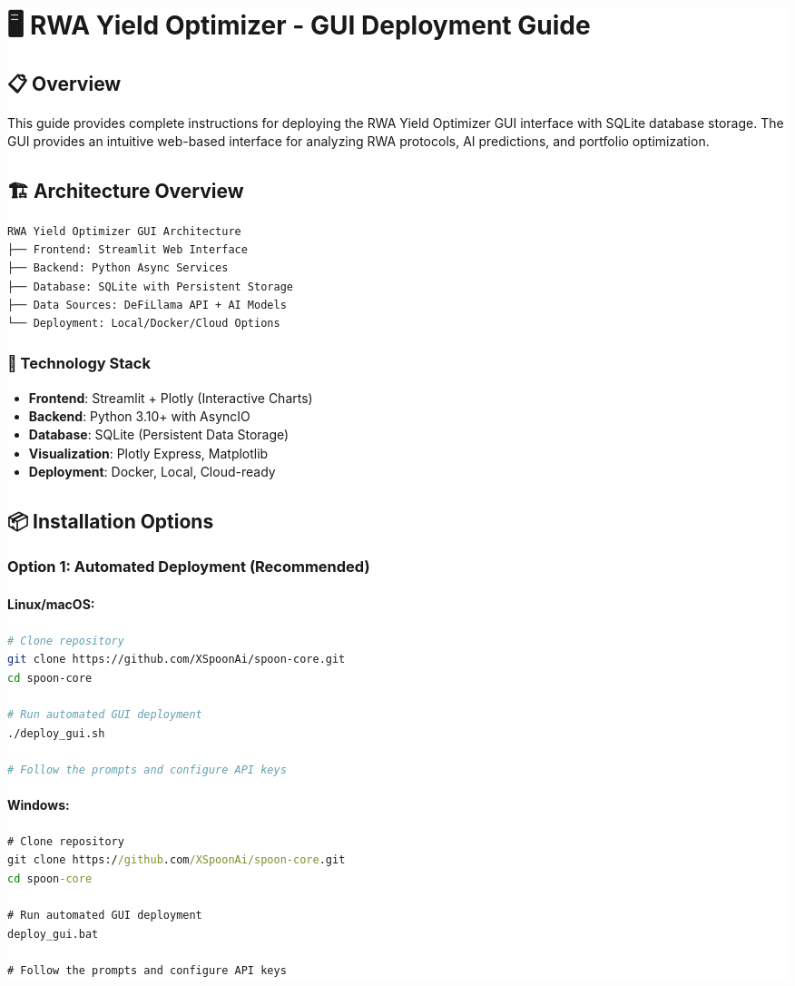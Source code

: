 # 🖥️ RWA Yield Optimizer - GUI Deployment Guide

## 📋 Overview

This guide provides complete instructions for deploying the RWA Yield Optimizer GUI interface with SQLite database storage. The GUI provides an intuitive web-based interface for analyzing RWA protocols, AI predictions, and portfolio optimization.

## 🏗️ Architecture Overview

```
RWA Yield Optimizer GUI Architecture
├── Frontend: Streamlit Web Interface
├── Backend: Python Async Services
├── Database: SQLite with Persistent Storage
├── Data Sources: DeFiLlama API + AI Models
└── Deployment: Local/Docker/Cloud Options
```

### 🔧 Technology Stack

- **Frontend**: Streamlit + Plotly (Interactive Charts)
- **Backend**: Python 3.10+ with AsyncIO
- **Database**: SQLite (Persistent Data Storage)
- **Visualization**: Plotly Express, Matplotlib
- **Deployment**: Docker, Local, Cloud-ready

## 📦 Installation Options

### Option 1: Automated Deployment (Recommended)

#### Linux/macOS:
```bash
# Clone repository
git clone https://github.com/XSpoonAi/spoon-core.git
cd spoon-core

# Run automated GUI deployment
./deploy_gui.sh

# Follow the prompts and configure API keys
```

#### Windows:
```cmd
# Clone repository
git clone https://github.com/XSpoonAi/spoon-core.git
cd spoon-core

# Run automated GUI deployment
deploy_gui.bat

# Follow the prompts and configure API keys
```
